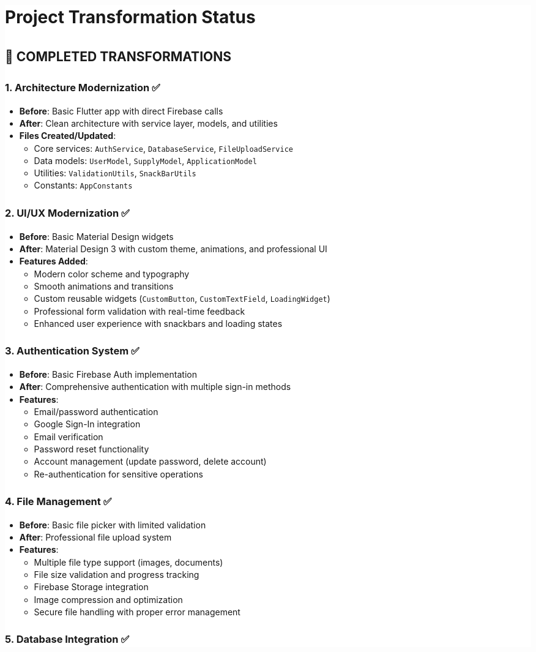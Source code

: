 # Project Transformation Status

## 🎯 **COMPLETED TRANSFORMATIONS**

### 1. **Architecture Modernization** ✅

- **Before**: Basic Flutter app with direct Firebase calls
- **After**: Clean architecture with service layer, models, and utilities
- **Files Created/Updated**:
  - Core services: `AuthService`, `DatabaseService`, `FileUploadService`
  - Data models: `UserModel`, `SupplyModel`, `ApplicationModel`
  - Utilities: `ValidationUtils`, `SnackBarUtils`
  - Constants: `AppConstants`

### 2. **UI/UX Modernization** ✅

- **Before**: Basic Material Design widgets
- **After**: Material Design 3 with custom theme, animations, and professional UI
- **Features Added**:
  - Modern color scheme and typography
  - Smooth animations and transitions
  - Custom reusable widgets (`CustomButton`, `CustomTextField`, `LoadingWidget`)
  - Professional form validation with real-time feedback
  - Enhanced user experience with snackbars and loading states

### 3. **Authentication System** ✅

- **Before**: Basic Firebase Auth implementation
- **After**: Comprehensive authentication with multiple sign-in methods
- **Features**:
  - Email/password authentication
  - Google Sign-In integration
  - Email verification
  - Password reset functionality
  - Account management (update password, delete account)
  - Re-authentication for sensitive operations

### 4. **File Management** ✅

- **Before**: Basic file picker with limited validation
- **After**: Professional file upload system
- **Features**:
  - Multiple file type support (images, documents)
  - File size validation and progress tracking
  - Firebase Storage integration
  - Image compression and optimization
  - Secure file handling with proper error management

### 5. **Database Integration** ✅
